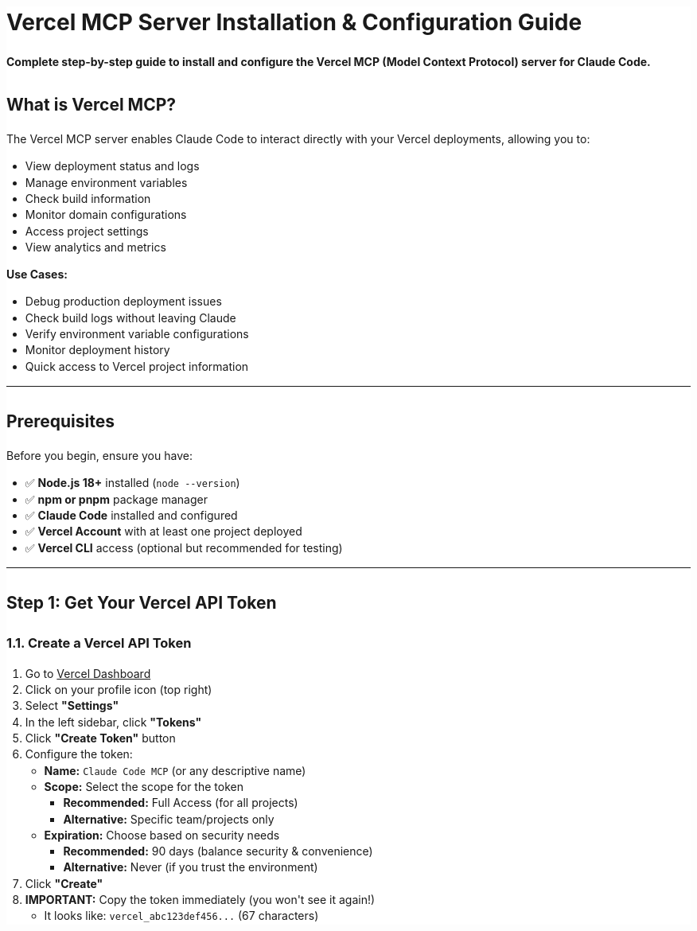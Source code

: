 # Vercel MCP Server Installation & Configuration Guide

**Complete step-by-step guide to install and configure the Vercel MCP (Model Context Protocol) server for Claude Code.**

## What is Vercel MCP?

The Vercel MCP server enables Claude Code to interact directly with your Vercel deployments, allowing you to:
- View deployment status and logs
- Manage environment variables
- Check build information
- Monitor domain configurations
- Access project settings
- View analytics and metrics

**Use Cases:**
- Debug production deployment issues
- Check build logs without leaving Claude
- Verify environment variable configurations
- Monitor deployment history
- Quick access to Vercel project information

---

## Prerequisites

Before you begin, ensure you have:

- ✅ **Node.js 18+** installed (`node --version`)
- ✅ **npm or pnpm** package manager
- ✅ **Claude Code** installed and configured
- ✅ **Vercel Account** with at least one project deployed
- ✅ **Vercel CLI** access (optional but recommended for testing)

---

## Step 1: Get Your Vercel API Token

### 1.1. Create a Vercel API Token

1. Go to [Vercel Dashboard](https://vercel.com/dashboard)
2. Click on your profile icon (top right)
3. Select **"Settings"**
4. In the left sidebar, click **"Tokens"**
5. Click **"Create Token"** button
6. Configure the token:
   - **Name:** `Claude Code MCP` (or any descriptive name)
   - **Scope:** Select the scope for the token
     - **Recommended:** Full Access (for all projects)
     - **Alternative:** Specific team/projects only
   - **Expiration:** Choose based on security needs
     - **Recommended:** 90 days (balance security & convenience)
     - **Alternative:** Never (if you trust the environment)
7. Click **"Create"**
8. **IMPORTANT:** Copy the token immediately (you won't see it again!)
   - It looks like: `vercel_abc123def456...` (67 characters)
